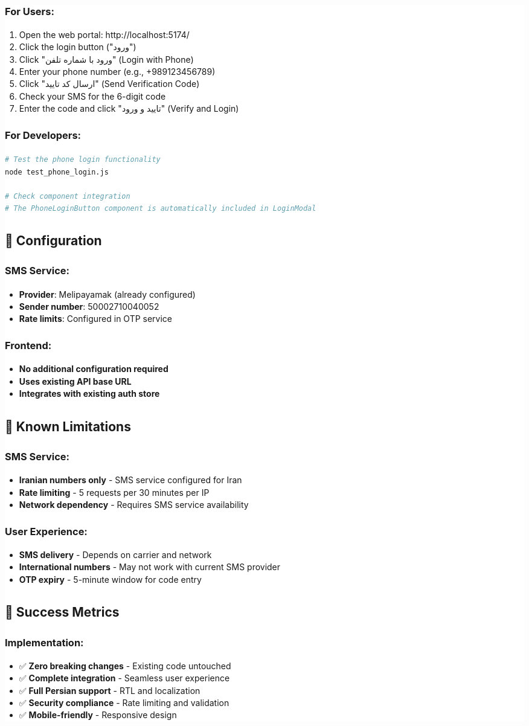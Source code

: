 ### **For Users:**
1. Open the web portal: http://localhost:5174/
2. Click the login button ("ورود")
3. Click "ورود با شماره تلفن" (Login with Phone)
4. Enter your phone number (e.g., +989123456789)
5. Click "ارسال کد تایید" (Send Verification Code)
6. Check your SMS for the 6-digit code
7. Enter the code and click "تایید و ورود" (Verify and Login)

### **For Developers:**
```bash
# Test the phone login functionality
node test_phone_login.js

# Check component integration
# The PhoneLoginButton component is automatically included in LoginModal
```

## 🔧 **Configuration**

### **SMS Service:**
- **Provider**: Melipayamak (already configured)
- **Sender number**: 50002710040052
- **Rate limits**: Configured in OTP service

### **Frontend:**
- **No additional configuration required**
- **Uses existing API base URL**
- **Integrates with existing auth store**

## 🚨 **Known Limitations**

### **SMS Service:**
- **Iranian numbers only** - SMS service configured for Iran
- **Rate limiting** - 5 requests per 30 minutes per IP
- **Network dependency** - Requires SMS service availability

### **User Experience:**
- **SMS delivery** - Depends on carrier and network
- **International numbers** - May not work with current SMS provider
- **OTP expiry** - 5-minute window for code entry

## 🎉 **Success Metrics**

### **Implementation:**
- ✅ **Zero breaking changes** - Existing code untouched
- ✅ **Complete integration** - Seamless user experience
- ✅ **Full Persian support** - RTL and localization
- ✅ **Security compliance** - Rate limiting and validation
- ✅ **Mobile-friendly** - Responsive design
